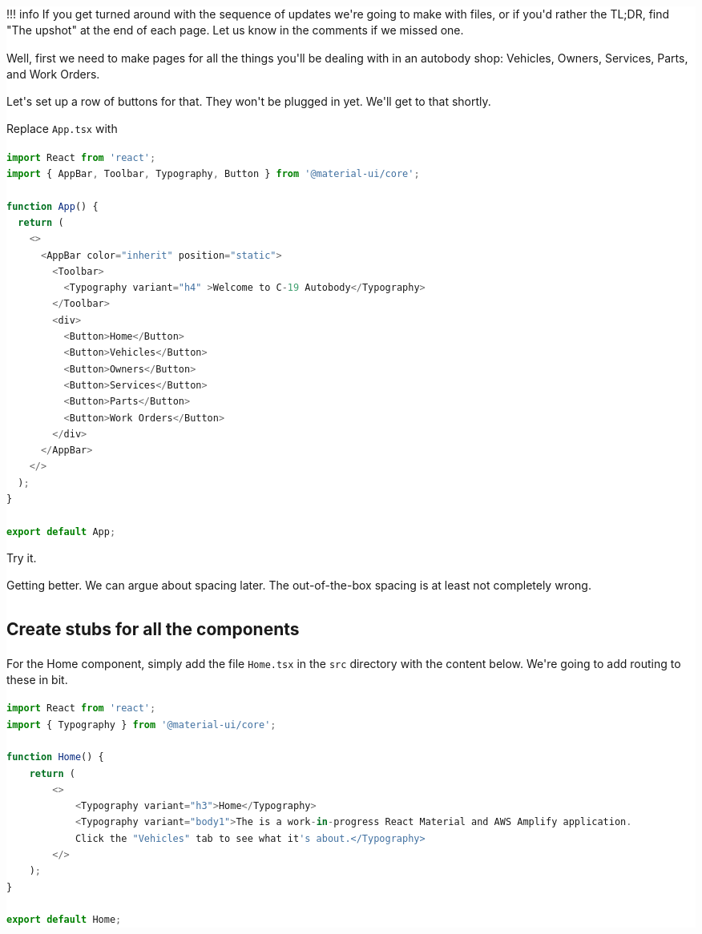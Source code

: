 !!! info
    If you get turned around with the sequence of updates we're going to make with files, or if you'd rather the TL;DR, find "The upshot" at the end of each page. Let us know in the comments if we missed one.

Well, first we need to make pages for all the things you'll be dealing with in an autobody shop: Vehicles, Owners, Services, Parts, and Work Orders. 

Let's set up a row of buttons for that. They won't be plugged in yet. We'll get to that shortly.

Replace `App.tsx` with

```typescript
import React from 'react';
import { AppBar, Toolbar, Typography, Button } from '@material-ui/core';

function App() {
  return (
    <>
      <AppBar color="inherit" position="static">
        <Toolbar>
          <Typography variant="h4" >Welcome to C-19 Autobody</Typography>
        </Toolbar>
        <div>
          <Button>Home</Button>
          <Button>Vehicles</Button>
          <Button>Owners</Button>
          <Button>Services</Button>
          <Button>Parts</Button>
          <Button>Work Orders</Button>
        </div>
      </AppBar>
    </>
  );
}

export default App;
```

Try it. 

Getting better. We can argue about spacing later. The out-of-the-box spacing is at least not completely wrong.

## Create stubs for all the components

For the Home component, simply add the file `Home.tsx` in the `src` directory with the content below. We're going to add routing to these in bit.

```typescript
import React from 'react';
import { Typography } from '@material-ui/core';

function Home() {
    return (
        <>
            <Typography variant="h3">Home</Typography>
            <Typography variant="body1">The is a work-in-progress React Material and AWS Amplify application.
            Click the "Vehicles" tab to see what it's about.</Typography>
        </>
    );
}

export default Home;
```
